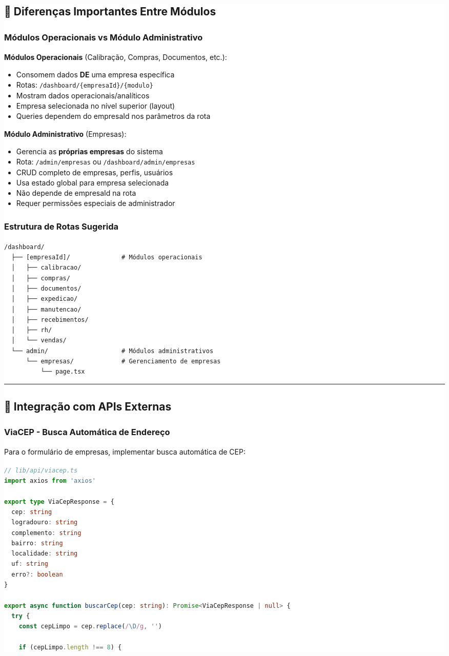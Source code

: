 
## 🎯 Diferenças Importantes Entre Módulos

### Módulos Operacionais vs Módulo Administrativo

**Módulos Operacionais** (Calibração, Compras, Documentos, etc.):
- Consomem dados **DE** uma empresa específica
- Rotas: `/dashboard/{empresaId}/{modulo}`
- Mostram dados operacionais/analíticos
- Empresa selecionada no nível superior (layout)
- Queries dependem do empresaId nos parâmetros da rota

**Módulo Administrativo** (Empresas):
- Gerencia as **próprias empresas** do sistema
- Rota: `/admin/empresas` ou `/dashboard/admin/empresas`
- CRUD completo de empresas, perfis, usuários
- Usa estado global para empresa selecionada
- Não depende de empresaId na rota
- Requer permissões especiais de administrador

### Estrutura de Rotas Sugerida

```
/dashboard/
  ├── [empresaId]/              # Módulos operacionais
  │   ├── calibracao/
  │   ├── compras/
  │   ├── documentos/
  │   ├── expedicao/
  │   ├── manutencao/
  │   ├── recebimentos/
  │   ├── rh/
  │   └── vendas/
  └── admin/                    # Módulos administrativos
      └── empresas/             # Gerenciamento de empresas
          └── page.tsx
```

---

## 📝 Integração com APIs Externas

### ViaCEP - Busca Automática de Endereço

Para o formulário de empresas, implementar busca automática de CEP:

```typescript
// lib/api/viacep.ts
import axios from 'axios'

export type ViaCepResponse = {
  cep: string
  logradouro: string
  complemento: string
  bairro: string
  localidade: string
  uf: string
  erro?: boolean
}

export async function buscarCep(cep: string): Promise<ViaCepResponse | null> {
  try {
    const cepLimpo = cep.replace(/\D/g, '')
    
    if (cepLimpo.length !== 8) {
```